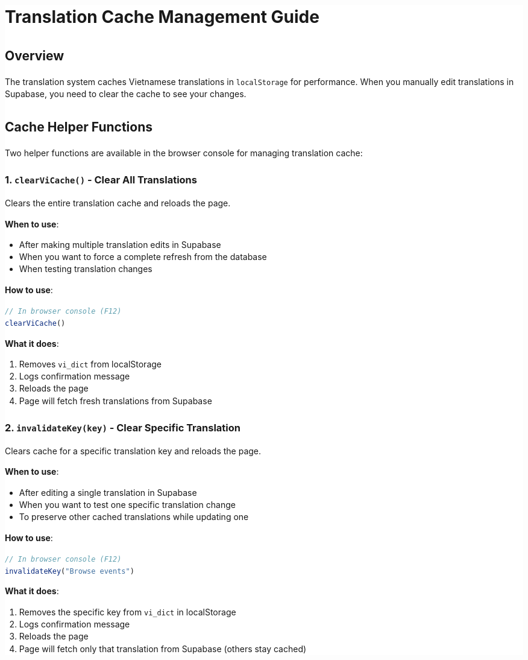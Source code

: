 # Translation Cache Management Guide

## Overview

The translation system caches Vietnamese translations in `localStorage` for performance. When you manually edit translations in Supabase, you need to clear the cache to see your changes.

## Cache Helper Functions

Two helper functions are available in the browser console for managing translation cache:

### 1. `clearViCache()` - Clear All Translations

Clears the entire translation cache and reloads the page.

**When to use**:
- After making multiple translation edits in Supabase
- When you want to force a complete refresh from the database
- When testing translation changes

**How to use**:
```javascript
// In browser console (F12)
clearViCache()
```

**What it does**:
1. Removes `vi_dict` from localStorage
2. Logs confirmation message
3. Reloads the page
4. Page will fetch fresh translations from Supabase

### 2. `invalidateKey(key)` - Clear Specific Translation

Clears cache for a specific translation key and reloads the page.

**When to use**:
- After editing a single translation in Supabase
- When you want to test one specific translation change
- To preserve other cached translations while updating one

**How to use**:
```javascript
// In browser console (F12)
invalidateKey("Browse events")
```

**What it does**:
1. Removes the specific key from `vi_dict` in localStorage
2. Logs confirmation message
3. Reloads the page
4. Page will fetch only that translation from Supabase (others stay cached)
